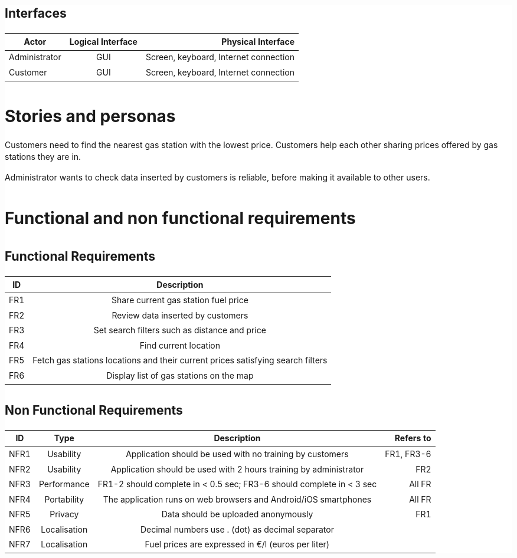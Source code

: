 ## Interfaces
| Actor | Logical Interface | Physical Interface  |
| ------------- |:-------------:| -----:|
|Administrator|GUI |Screen, keyboard, Internet connection|
|Customer|GUI |Screen, keyboard, Internet connection|


# Stories and personas
Customers need to find the nearest gas station with the lowest price.
Customers help each other sharing prices offered by gas stations they are in.

Administrator wants to check data inserted by customers is reliable, before making it available to other users.

# Functional and non functional requirements

## Functional Requirements

| ID        | Description  |
| ------------- |:-------------:| 
|  FR1     | Share current gas station fuel price |  
|  FR2     | Review data inserted by customers |
|  FR3     | Set search filters such as distance and price |
|  FR4     | Find current location |
|  FR5     | Fetch gas stations locations and their current prices satisfying search filters |
|  FR6	   | Display list of gas stations on the map |

## Non Functional Requirements

| ID        | Type | Description  | Refers to |
| ------------- |:-------------:| :-----:| -----:|
|  NFR1     | Usability | Application should be used with no training by customers  | FR1, FR3-6 |
|  NFR2     | Usability | Application should be used with 2 hours training by administrator  | FR2 |
|  NFR3     | Performance | FR1-2 should complete in < 0.5 sec; FR3-6 should complete in < 3 sec  | All FR |
|  NFR4     | Portability | The application runs on web browsers and Android/iOS smartphones  | All FR |
|  NFR5     | Privacy | Data should be uploaded anonymously | FR1 |
|  NFR6     | Localisation | Decimal numbers use . (dot) as decimal separator ||
|  NFR7     | Localisation | Fuel prices are expressed in €/l (euros per liter) ||
